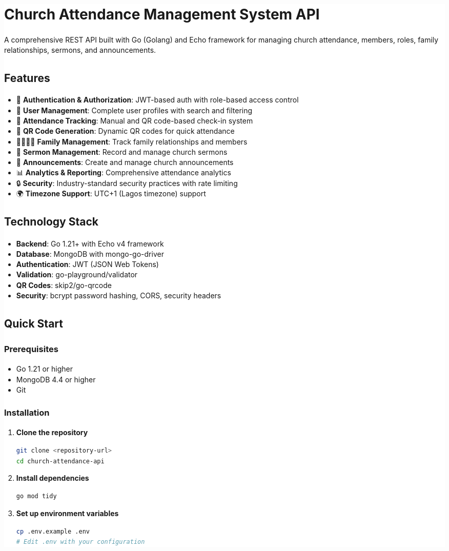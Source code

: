# Church Attendance Management System API

A comprehensive REST API built with Go (Golang) and Echo framework for managing church attendance, members, roles, family relationships, sermons, and announcements.

## Features

- 🔐 **Authentication & Authorization**: JWT-based auth with role-based access control
- 👥 **User Management**: Complete user profiles with search and filtering
- 📅 **Attendance Tracking**: Manual and QR code-based check-in system
- 📱 **QR Code Generation**: Dynamic QR codes for quick attendance
- 👨‍👩‍👧‍👦 **Family Management**: Track family relationships and members
- 🎤 **Sermon Management**: Record and manage church sermons
- 📢 **Announcements**: Create and manage church announcements
- 📊 **Analytics & Reporting**: Comprehensive attendance analytics
- 🔒 **Security**: Industry-standard security practices with rate limiting
- 🌍 **Timezone Support**: UTC+1 (Lagos timezone) support

## Technology Stack

- **Backend**: Go 1.21+ with Echo v4 framework
- **Database**: MongoDB with mongo-go-driver
- **Authentication**: JWT (JSON Web Tokens)
- **Validation**: go-playground/validator
- **QR Codes**: skip2/go-qrcode
- **Security**: bcrypt password hashing, CORS, security headers

## Quick Start

### Prerequisites

- Go 1.21 or higher
- MongoDB 4.4 or higher
- Git

### Installation

1. **Clone the repository**
   ```bash
   git clone <repository-url>
   cd church-attendance-api
   ```

2. **Install dependencies**
   ```bash
   go mod tidy
   ```

3. **Set up environment variables**
   ```bash
   cp .env.example .env
   # Edit .env with your configuration
   ```
